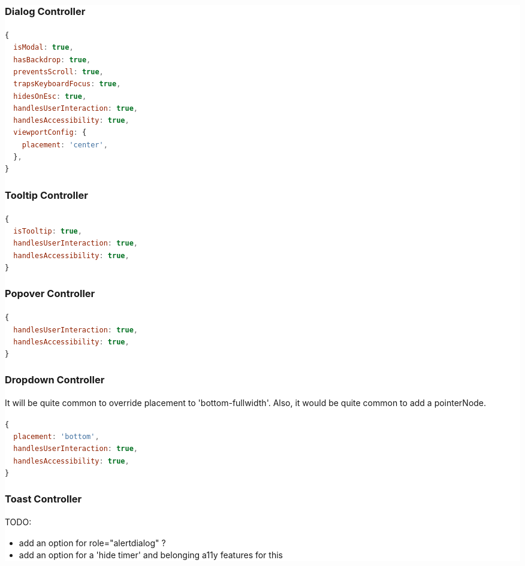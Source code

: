 ### Dialog Controller

```js
{
  isModal: true,
  hasBackdrop: true,
  preventsScroll: true,
  trapsKeyboardFocus: true,
  hidesOnEsc: true,
  handlesUserInteraction: true,
  handlesAccessibility: true,
  viewportConfig: {
    placement: 'center',
  },
}
```

### Tooltip Controller

```js
{
  isTooltip: true,
  handlesUserInteraction: true,
  handlesAccessibility: true,
}
```

### Popover Controller

```js
{
  handlesUserInteraction: true,
  handlesAccessibility: true,
}
```

### Dropdown Controller

It will be quite common to override placement to 'bottom-fullwidth'.
Also, it would be quite common to add a pointerNode.

```js
{
  placement: 'bottom',
  handlesUserInteraction: true,
  handlesAccessibility: true,
}
```

### Toast Controller

TODO:

- add an option for role="alertdialog" ?
- add an option for a 'hide timer' and belonging a11y features for this
